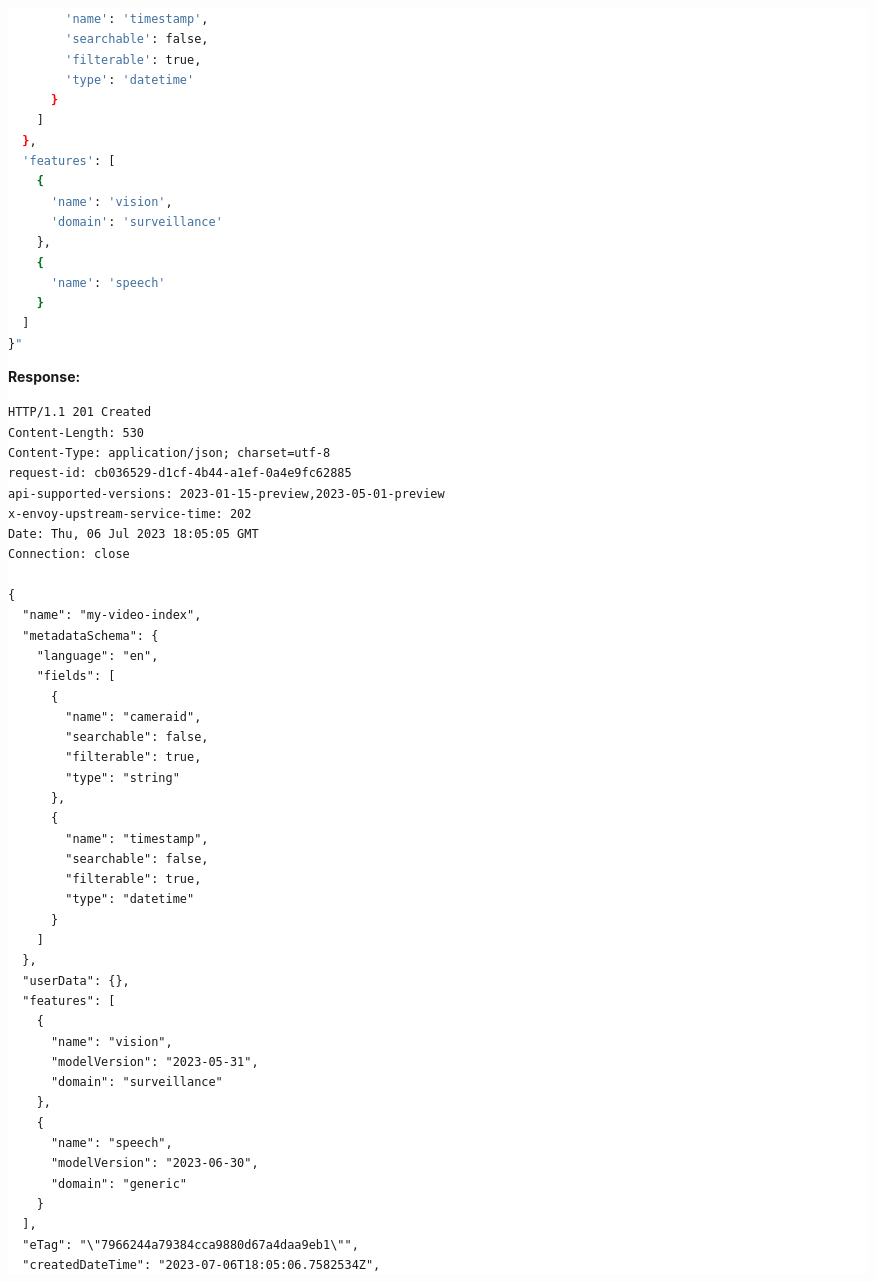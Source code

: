 ```bash
        'name': 'timestamp',
        'searchable': false,
        'filterable': true,
        'type': 'datetime'
      }
    ]
  },
  'features': [
    {
      'name': 'vision',
      'domain': 'surveillance'
    },
    {
      'name': 'speech'
    }
  ]
}"
```

**Response:**
```
HTTP/1.1 201 Created
Content-Length: 530
Content-Type: application/json; charset=utf-8
request-id: cb036529-d1cf-4b44-a1ef-0a4e9fc62885
api-supported-versions: 2023-01-15-preview,2023-05-01-preview
x-envoy-upstream-service-time: 202
Date: Thu, 06 Jul 2023 18:05:05 GMT
Connection: close

{
  "name": "my-video-index",
  "metadataSchema": {
    "language": "en",
    "fields": [
      {
        "name": "cameraid",
        "searchable": false,
        "filterable": true,
        "type": "string"
      },
      {
        "name": "timestamp",
        "searchable": false,
        "filterable": true,
        "type": "datetime"
      }
    ]
  },
  "userData": {},
  "features": [
    {
      "name": "vision",
      "modelVersion": "2023-05-31",
      "domain": "surveillance"
    },
    {
      "name": "speech",
      "modelVersion": "2023-06-30",
      "domain": "generic"
    }
  ],
  "eTag": "\"7966244a79384cca9880d67a4daa9eb1\"",
  "createdDateTime": "2023-07-06T18:05:06.7582534Z",
```